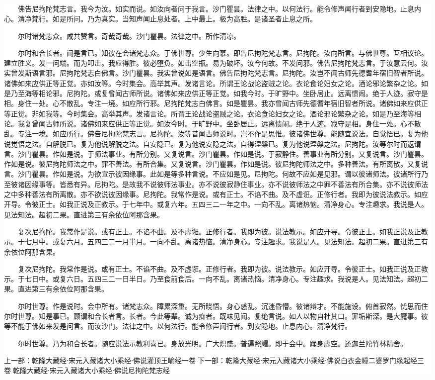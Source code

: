 　　佛告尼拘陀梵志言。我今为汝。如实而说。如汝向者问于我言。沙门瞿昙。法律之中。以何法行。能令修声闻行者到安隐地。止息内心。清净梵行。如是所问。乃为真实。当知声闻止息处者。上中最上。极为高胜。是诸圣者止息之所。

　　尔时诸梵志众。咸共赞言。奇哉奇哉。沙门瞿昙。法律之中。所作清凉。

　　尔时和合长者。闻是言已。知彼在会诸梵志众。于佛世尊。少生向慕。即告尼拘陀梵志言。尼拘陀。汝向所言。与佛世尊。互相议论。建立胜义。发一问端。而为叩击。我应得胜。彼必堕负。如击空瓶。易为破坏。汝今何故。不发问邪。佛告尼拘陀梵志言。于汝意云何。汝实曾发斯语言邪。尼拘陀梵志白佛言。沙门瞿昙。我实曾说如是语言。佛告尼拘陀梵志言。尼拘陀。汝岂不闻古师先德耆年宿旧智者所说。诸佛如来应供正等正觉。亦如汝等。今时集会。高举其声。发诸言论。所谓王论战论盗贼之论。衣论食论妇女之论。酒论邪论繁杂之论。如是乃至海等相论邪。尼拘陀。或复曾闻古师所说。诸佛如来应供正等正觉。如我今时。于旷野中。坐卧居止。远离愦闹。绝于人迹。寂守是相。身住一处。心不散乱。专注一境。如应所行邪。尼拘陀梵志白佛言。如是瞿昙。我亦曾闻古师先德耆年宿旧智者所说。诸佛如来应供正等正觉。非如我等。今时集会。高举其声。发诸言论。所谓王论战论盗贼之论。衣论食论妇女之论。酒论邪论繁杂之论。如是乃至海等相论。我复曾闻古师所说。诸佛如来应供正等正觉。如汝今时。于旷野中。坐卧居止。远离愦闹。绝于人迹。寂守是相。身住一处。心不散乱。专注一境。如应所行。佛告尼拘陀梵志言。尼拘陀。汝等昔闻古师说时。岂不作是思惟。彼诸佛世尊。能随宜说法。自觉悟已。复为他说觉悟之法。自解脱已。复为他说解脱之法。自安隐已。复为他说安隐之法。自得涅槃已。复为他说涅槃之法。尼拘陀。汝等尔时而返谓言。沙门瞿昙。作如是说。于师法事业。有所分别。又复说言。沙门瞿昙。作如是说。于寂静住。善事业有所分别。又复说言。沙门瞿昙。作如是说。彼尼拘陀师法之中。罪不善法。有所合集。又复说言。沙门瞿昙。作如是说。彼尼拘陀师法之中。多种善法。有所离散。又复说言。沙门瞿昙。作如是说。为欲宣示彼因缘事。此如是等多种言说。不应如是见。尼拘陀。何故不应如是见邪。谓以彼诸师法。彼诸所行乃至彼诸因缘事等。皆悉有异。尼拘陀。是故我不说彼师法事业。亦不说彼寂静住事业。亦不说彼师法之中罪不善法有所合集。亦不说彼师法之中多种善法有所离散。亦不欲说彼因缘事。尼拘陀。我常作是说。或有正士。不谄不曲。及不虚诳。正修行者。我即为彼说法教示。如应开导。令彼正士。如我正说及正教示。于七年中。或复六年。五四三二一年之中。一向不乱。离诸热恼。清净身心。专注趣求。我说是人。见法知法。超初二果。直进第三有余依位阿那含果。

　　复次尼拘陀。我常作是说。或有正士。不谄不曲。及不虚诳。正修行者。我即为彼。说法教示。如应开导。令彼正士。如我正说及正教示。于七月中。或复六月。五四三二一月半月。一向不乱。离诸热恼。清净身心。专注趣求。我说是人。见法知法。超初二果。直进第三有余依位阿那含果。

　　复次尼拘陀。我常作是说。或有正士。不谄不曲。及不虚诳。正修行者。我即为彼。说法教示。如应开导。令彼正士。如我正说及正教示。于七日中。或复六日。五四三二一日半日。乃至食前食后。一向不乱。离诸热恼。清净身心。专注趣求。我说是人。见法知法。超初二果。直进第三有余依位阿那含果。

　　尔时世尊。作是说时。会中所有。诸梵志众。障累深重。无所晓悟。身心惑乱。沉迷昏懵。彼诸辩才。不能施设。俯首寂然。忧思而住尔时世尊。知是事已。顾谓和合长者言。长者。今此等辈。诚为痴者。既味见闻。复绝言说。如人以物自杜其口。罪垢斯深。是大魔事。彼等不能于佛如来发是问言。而汝沙门。法律之中。以何法行。能令修声闻行者。到安隐地。止息内心。清净梵行。

　　尔时世尊。乃为和合长者。随应说法示教利喜已。身放光明。广大炽盛。普遍照耀。即于会中。踊身虚空。还迦兰陀竹林精舍。

上一部：乾隆大藏经·宋元入藏诸大小乘经·佛说灌顶王喻经一卷
下一部：乾隆大藏经·宋元入藏诸大小乘经·佛说白衣金幢二婆罗门缘起经三卷
乾隆大藏经·宋元入藏诸大小乘经·佛说尼拘陀梵志经